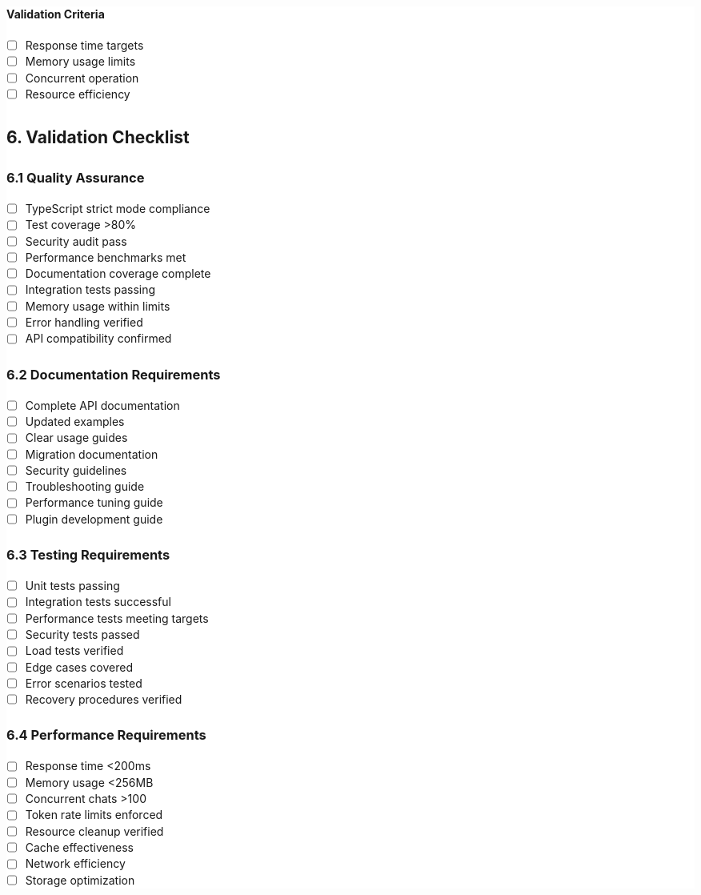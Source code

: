 #### Validation Criteria
- [ ] Response time targets
- [ ] Memory usage limits
- [ ] Concurrent operation
- [ ] Resource efficiency

## 6. Validation Checklist

### 6.1 Quality Assurance
- [ ] TypeScript strict mode compliance
- [ ] Test coverage >80%
- [ ] Security audit pass
- [ ] Performance benchmarks met
- [ ] Documentation coverage complete
- [ ] Integration tests passing
- [ ] Memory usage within limits
- [ ] Error handling verified
- [ ] API compatibility confirmed

### 6.2 Documentation Requirements
- [ ] Complete API documentation
- [ ] Updated examples
- [ ] Clear usage guides
- [ ] Migration documentation
- [ ] Security guidelines
- [ ] Troubleshooting guide
- [ ] Performance tuning guide
- [ ] Plugin development guide

### 6.3 Testing Requirements
- [ ] Unit tests passing
- [ ] Integration tests successful
- [ ] Performance tests meeting targets
- [ ] Security tests passed
- [ ] Load tests verified
- [ ] Edge cases covered
- [ ] Error scenarios tested
- [ ] Recovery procedures verified

### 6.4 Performance Requirements
- [ ] Response time <200ms
- [ ] Memory usage <256MB
- [ ] Concurrent chats >100
- [ ] Token rate limits enforced
- [ ] Resource cleanup verified
- [ ] Cache effectiveness
- [ ] Network efficiency
- [ ] Storage optimization
